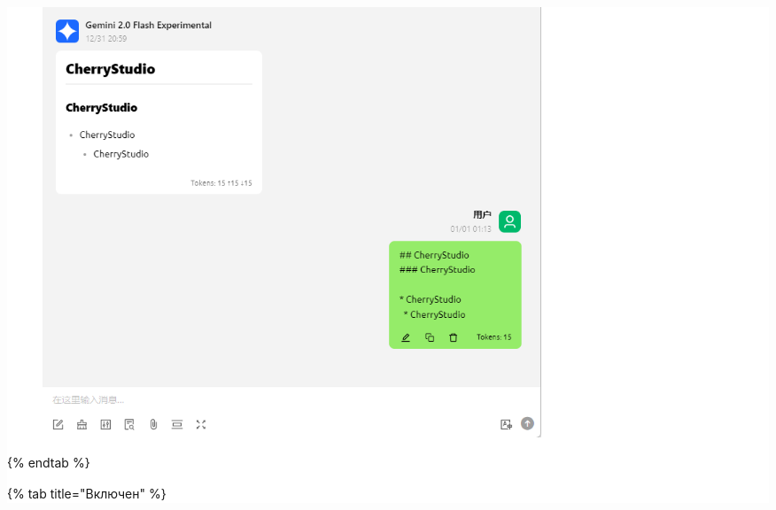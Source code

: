 <figure><img src="../../.gitbook/assets/image (4) (1).png" alt="" width="563"><figcaption></figcaption></figure>
{% endtab %}

{% tab title="Включен" %}